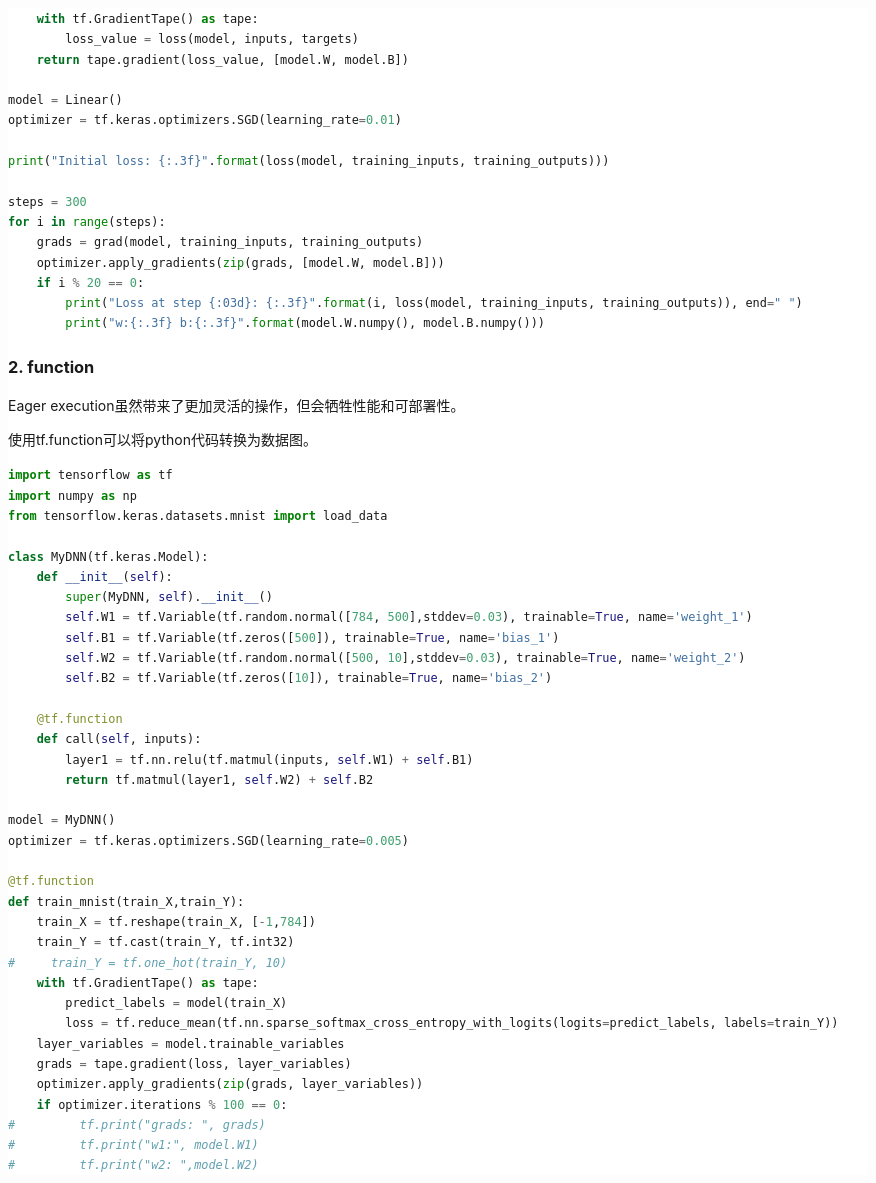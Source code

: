 ```python
    with tf.GradientTape() as tape:
        loss_value = loss(model, inputs, targets)
    return tape.gradient(loss_value, [model.W, model.B])

model = Linear()
optimizer = tf.keras.optimizers.SGD(learning_rate=0.01)

print("Initial loss: {:.3f}".format(loss(model, training_inputs, training_outputs)))

steps = 300
for i in range(steps):
    grads = grad(model, training_inputs, training_outputs)
    optimizer.apply_gradients(zip(grads, [model.W, model.B]))
    if i % 20 == 0:
        print("Loss at step {:03d}: {:.3f}".format(i, loss(model, training_inputs, training_outputs)), end=" ")
        print("w:{:.3f} b:{:.3f}".format(model.W.numpy(), model.B.numpy()))
```

### 2. function

Eager execution虽然带来了更加灵活的操作，但会牺牲性能和可部署性。

使用tf.function可以将python代码转换为数据图。

```python
import tensorflow as tf
import numpy as np
from tensorflow.keras.datasets.mnist import load_data

class MyDNN(tf.keras.Model):
    def __init__(self):
        super(MyDNN, self).__init__()
        self.W1 = tf.Variable(tf.random.normal([784, 500],stddev=0.03), trainable=True, name='weight_1')
        self.B1 = tf.Variable(tf.zeros([500]), trainable=True, name='bias_1')
        self.W2 = tf.Variable(tf.random.normal([500, 10],stddev=0.03), trainable=True, name='weight_2')
        self.B2 = tf.Variable(tf.zeros([10]), trainable=True, name='bias_2')
    
    @tf.function   
    def call(self, inputs):
        layer1 = tf.nn.relu(tf.matmul(inputs, self.W1) + self.B1)
        return tf.matmul(layer1, self.W2) + self.B2

model = MyDNN()
optimizer = tf.keras.optimizers.SGD(learning_rate=0.005)

@tf.function
def train_mnist(train_X,train_Y):
    train_X = tf.reshape(train_X, [-1,784])
    train_Y = tf.cast(train_Y, tf.int32)
#     train_Y = tf.one_hot(train_Y, 10)
    with tf.GradientTape() as tape:
        predict_labels = model(train_X) 
        loss = tf.reduce_mean(tf.nn.sparse_softmax_cross_entropy_with_logits(logits=predict_labels, labels=train_Y))
    layer_variables = model.trainable_variables
    grads = tape.gradient(loss, layer_variables)
    optimizer.apply_gradients(zip(grads, layer_variables))
    if optimizer.iterations % 100 == 0:
#         tf.print("grads: ", grads)
#         tf.print("w1:", model.W1)
#         tf.print("w2: ",model.W2)
```